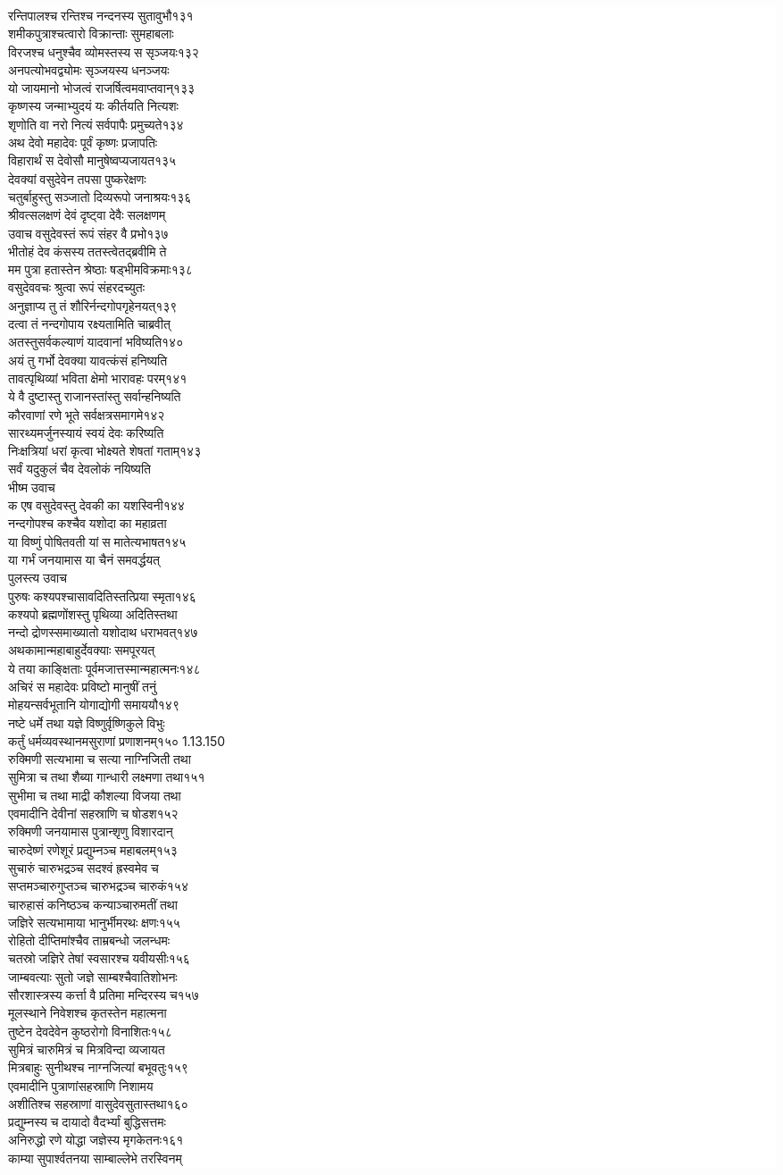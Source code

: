 रन्तिपालश्च रन्तिश्च नन्दनस्य सुतावुभौ१३१  
शमीकपुत्राश्चत्वारो विक्रान्ताः सुमहाबलाः  
विरजश्च धनुश्चैव व्योमस्तस्य स सृञ्जयः१३२  
अनपत्योभवद्व्योमः सृञ्जयस्य धनञ्जयः  
यो जायमानो भोजत्वं राजर्षित्वमवाप्तवान्१३३  
कृष्णस्य जन्माभ्युदयं यः कीर्तयति नित्यशः  
शृणोति वा नरो नित्यं सर्वपापैः प्रमुच्यते१३४  
अथ देवो महादेवः पूर्वं कृष्णः प्रजापतिः  
विहारार्थं स देवोसौ मानुषेष्वप्यजायत१३५  
देवक्यां वसुदेवेन तपसा पुष्करेक्षणः  
चतुर्बाहुस्तु सञ्जातो दिव्यरूपो जनाश्रयः१३६  
श्रीवत्सलक्षणं देवं दृष्ट्वा देवैः सलक्षणम्  
उवाच वसुदेवस्तं रूपं संहर वै प्रभो१३७  
भीतोहं देव कंसस्य ततस्त्वेतद्ब्रवीमि ते  
मम पुत्रा हतास्तेन श्रेष्ठाः षड्भीमविक्रमाः१३८  
वसुदेववचः श्रुत्वा रूपं संहरदच्युतः  
अनुज्ञाप्य तु तं शौरिर्नन्दगोपगृहेनयत्१३९  
दत्वा तं नन्दगोपाय रक्ष्यतामिति चाब्रवीत्  
अतस्तुसर्वकल्याणं यादवानां भविष्यति१४०  
अयं तु गर्भो देवक्या यावत्कंसं हनिष्यति  
तावत्पृथिव्यां भविता क्षेमो भारावहः परम्१४१  
ये वै दुष्टास्तु राजानस्तांस्तु सर्वान्हनिष्यति  
कौरवाणां रणे भूते सर्वक्षत्रसमागमे१४२  
सारथ्यमर्जुनस्यायं स्वयं देवः करिष्यति  
निःक्षत्रियां धरां कृत्वा भोक्ष्यते शेषतां गताम्१४३  
सर्वं यदुकुलं चैव देवलोकं नयिष्यति  
भीष्म उवाच  
क एष वसुदेवस्तु देवकी का यशस्विनी१४४  
नन्दगोपश्च कश्चैव यशोदा का महाव्रता  
या विष्णुं पोषितवती यां स मातेत्यभाषत१४५  
या गर्भं जनयामास या चैनं समवर्द्धयत्  
पुलस्त्य उवाच  
पुरुषः कश्यपश्चासावदितिस्तत्प्रिया स्मृता१४६  
कश्यपो ब्रह्मणोंशस्तु पृथिव्या अदितिस्तथा  
नन्दो द्रोणस्समाख्यातो यशोदाथ धराभवत्१४७  
अथकामान्महाबाहुर्देवक्याः समपूरयत्  
ये तया काङ्क्षिताः पूर्वमजात्तस्मान्महात्मनः१४८  
अचिरं स महादेवः प्रविष्टो मानुषीं तनुं  
मोहयन्सर्वभूतानि योगाद्योगी समाययौ१४९  
नष्टे धर्मे तथा यज्ञे विष्णुर्वृष्णिकुले विभुः  
कर्तुं धर्मव्यवस्थानमसुराणां प्रणाशनम्१५० 1.13.150  
रुक्मिणी सत्यभामा च सत्या नाग्निजिती तथा  
सुमित्रा च तथा शैब्या गान्धारी लक्ष्मणा तथा१५१  
सुभीमा च तथा माद्री कौशल्या विजया तथा  
एवमादीनि देवीनां सहस्राणि च षोडश१५२  
रुक्मिणी जनयामास पुत्रान्शृणु विशारदान्  
चारुदेष्णं रणेशूरं प्रद्युम्नञ्च महाबलम्१५३  
सुचारुं चारुभद्रञ्च सदश्वं ह्रस्वमेव च  
सप्तमञ्चारुगुप्तञ्च चारुभद्रञ्च चारुकं१५४  
चारुहासं कनिष्ठञ्च कन्याञ्चारुमतीं तथा  
जज्ञिरे सत्यभामाया भानुर्भीमरथः क्षणः१५५  
रोहितो दीप्तिमांश्चैव ताम्रबन्धो जलन्धमः  
चतस्रो जज्ञिरे तेषां स्वसारश्च यवीयसीः१५६  
जाम्बवत्याः सुतो जज्ञे साम्बश्चैवातिशोभनः  
सौरशास्त्रस्य कर्त्ता वै प्रतिमा मन्दिरस्य च१५७  
मूलस्थाने निवेशश्च कृतस्तेन महात्मना  
तुष्टेन देवदेवेन कुष्ठरोगो विनाशितः१५८  
सुमित्रं चारुमित्रं च मित्रविन्दा व्यजायत  
मित्रबाहुः सुनीथश्च नाग्नजित्यां बभूवतुः१५९  
एवमादीनि पुत्राणांसहस्राणि निशामय  
अशीतिश्च सहस्राणां वासुदेवसुतास्तथा१६०  
प्रद्युम्नस्य च दायादो वैदर्भ्यां बुद्धिसत्तमः  
अनिरुद्धो रणे योद्धा जज्ञेस्य मृगकेतनः१६१  
काम्या सुपार्श्वतनया साम्बाल्लेभे तरस्विनम्  